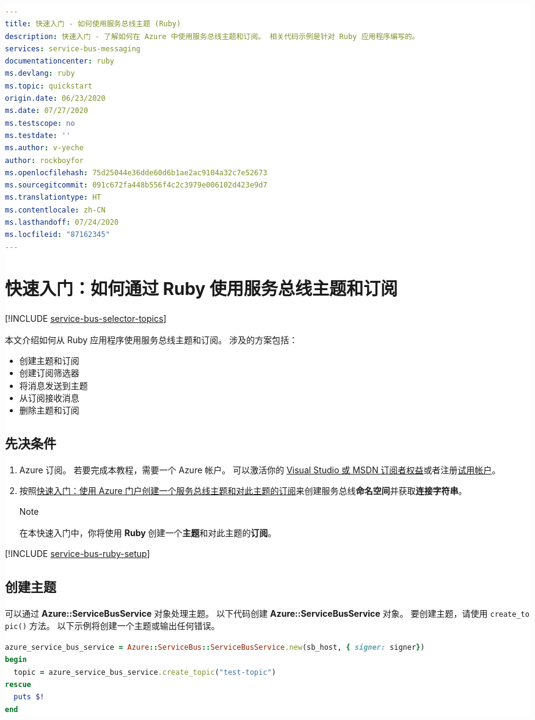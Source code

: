 ```yaml
---
title: 快速入门 - 如何使用服务总线主题 (Ruby)
description: 快速入门 - 了解如何在 Azure 中使用服务总线主题和订阅。 相关代码示例是针对 Ruby 应用程序编写的。
services: service-bus-messaging
documentationcenter: ruby
ms.devlang: ruby
ms.topic: quickstart
origin.date: 06/23/2020
ms.date: 07/27/2020
ms.testscope: no
ms.testdate: ''
ms.author: v-yeche
author: rockboyfor
ms.openlocfilehash: 75d25044e36dde60d6b1ae2ac9104a32c7e52673
ms.sourcegitcommit: 091c672fa448b556f4c2c3979e006102d423e9d7
ms.translationtype: HT
ms.contentlocale: zh-CN
ms.lasthandoff: 07/24/2020
ms.locfileid: "87162345"
---
```

# <a name="quickstart-how-to-use-service-bus-topics-and-subscriptions-with-ruby"></a>快速入门：如何通过 Ruby 使用服务总线主题和订阅

[!INCLUDE [service-bus-selector-topics](../../includes/service-bus-selector-topics.md)]

本文介绍如何从 Ruby 应用程序使用服务总线主题和订阅。 涉及的方案包括：

- 创建主题和订阅 
- 创建订阅筛选器 
- 将消息发送到主题 
- 从订阅接收消息
- 删除主题和订阅

## <a name="prerequisites"></a>先决条件
1. Azure 订阅。 若要完成本教程，需要一个 Azure 帐户。 可以激活你的 [Visual Studio 或 MSDN 订阅者权益](https://www.azure.cn/offers/ms-mc-arz-msdn/)或者注册[试用帐户](https://www.azure.cn/pricing/1rmb-trial/)。
2. 按照[快速入门：使用 Azure 门户创建一个服务总线主题和对此主题的订阅](service-bus-quickstart-topics-subscriptions-portal.md)来创建服务总线**命名空间**并获取**连接字符串**。 

    > [!NOTE]
    > 在本快速入门中，你将使用 **Ruby** 创建一个**主题**和对此主题的**订阅**。 

[!INCLUDE [service-bus-ruby-setup](../../includes/service-bus-ruby-setup.md)]

## <a name="create-a-topic"></a>创建主题
可以通过 **Azure::ServiceBusService** 对象处理主题。 以下代码创建 **Azure::ServiceBusService** 对象。 要创建主题，请使用 `create_topic()` 方法。 以下示例将创建一个主题或输出任何错误。

```ruby
azure_service_bus_service = Azure::ServiceBus::ServiceBusService.new(sb_host, { signer: signer})
begin
  topic = azure_service_bus_service.create_topic("test-topic")
rescue
  puts $!
end
```


[Azure portal]: https://portal.azure.cn